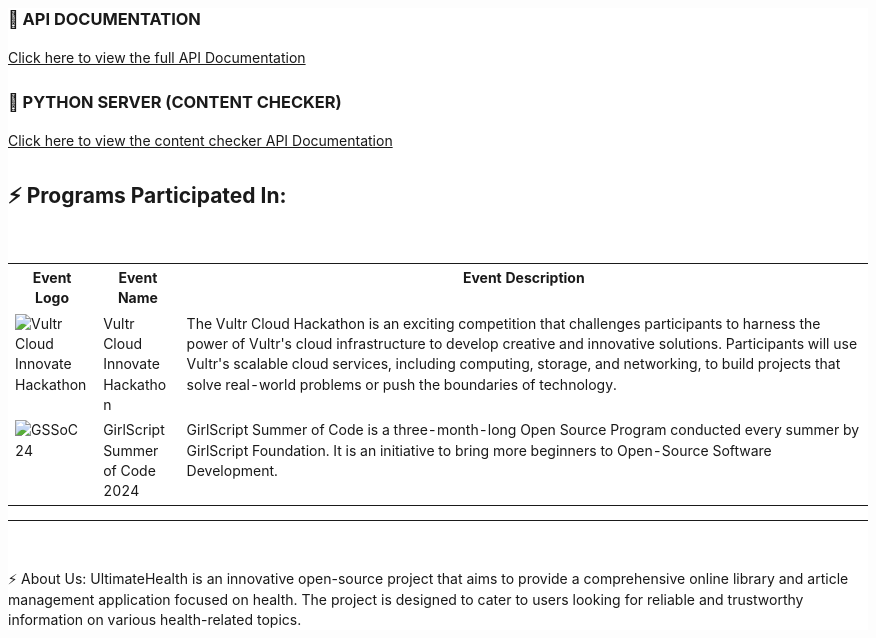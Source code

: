 <h3>📄 API DOCUMENTATION</h3>
<a href="https://uhsocial.in/docs" target="_blank" rel="noopener noreferrer">
  Click here to view the full API Documentation
</a>


<h3>📄 PYTHON SERVER (CONTENT CHECKER)</h3>
<a href="https://uhsocial.in/content-intel/docs" target="_blank" rel="noopener noreferrer">
  Click here to view the content checker API Documentation
</a>




<br>

 ## :zap: Programs Participated In: 


<br>


<table>
   <tr>
      <th>Event Logo</th>
      <th>Event Name</th>
      <th>Event Description</th>
   </tr>

   <tr>
      <td><img src="https://github.com/user-attachments/assets/2b03167c-a598-48be-9f93-66130e58ec00" width="200" height="auto" loading="lazy" alt="Vultr Cloud Innovate Hackathon"/></td>
      <td>Vultr Cloud Innovate Hackathon</td>
      <td>The Vultr Cloud Hackathon is an exciting competition that challenges participants to harness the power of Vultr's cloud infrastructure to develop creative and innovative solutions. Participants will use Vultr's scalable cloud services, including computing, storage, and networking, to build projects that solve real-world problems or push the boundaries of technology.</td>
   </tr>
   <tr>
      <td><img src="https://user-images.githubusercontent.com/63473496/153487849-4f094c16-d21c-463e-9971-98a8af7ba372.png" width="200" height="auto" loading="lazy" alt="GSSoC 24"/></td>
      <td>GirlScript Summer of Code 2024</td>
      <td>GirlScript Summer of Code is a three-month-long Open Source Program conducted every summer by GirlScript Foundation. It is an initiative to bring more beginners to Open-Source Software Development.</td>
   </tr>
</table>
<hr>






 <br>

 

:zap: About Us:
UltimateHealth is an innovative open-source project that aims to provide a comprehensive online library and article management application focused on health. The project is designed to cater to users looking for reliable and trustworthy information on various health-related topics.
